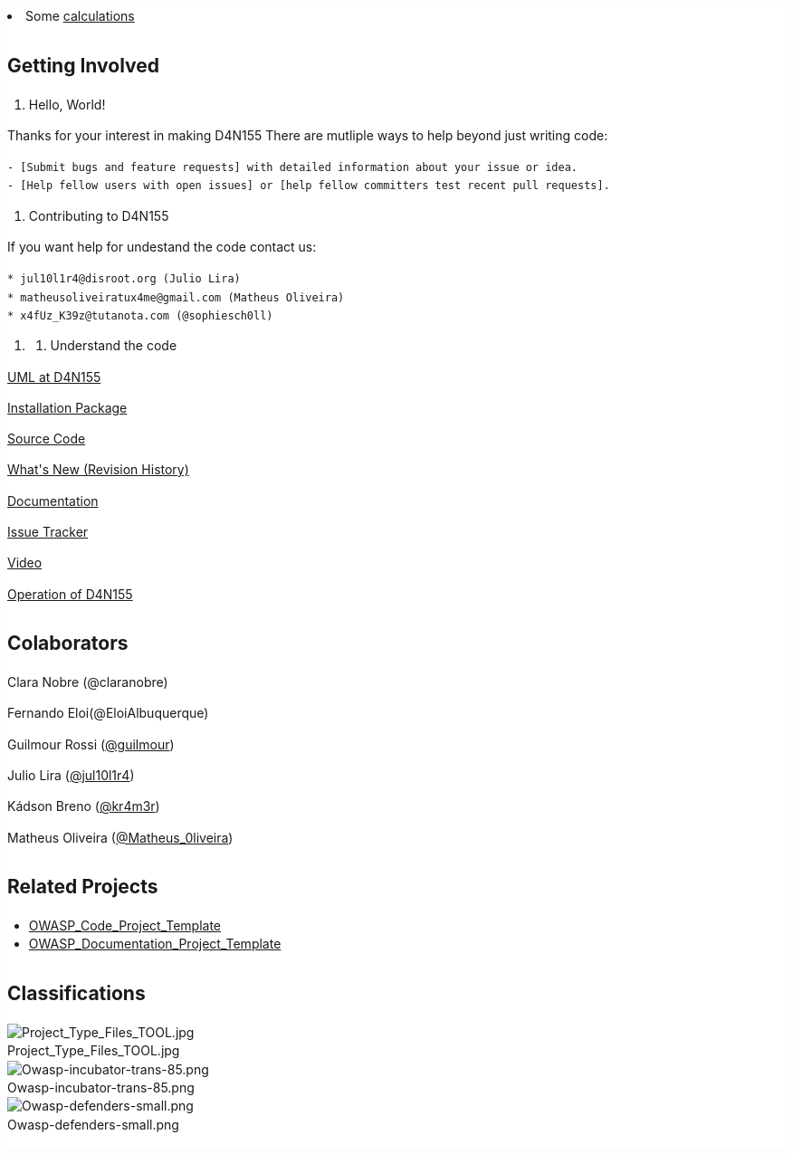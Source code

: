 <li>Some <a href="https://adasecurity.github.io/D4N155/theories/#operation-of-d4n155">calculations</a></li>
</ul>
<h2 id="getting_involved">Getting Involved</h2>
<ol>
<li>Hello, World!</li>
</ol>
<p>Thanks for your interest in making D4N155 There are mutliple ways to help beyond just writing code:</p>
<p><code>- [Submit bugs and feature requests] with detailed information about your issue or idea.</code><br />
<code>- [Help fellow users with open issues] or [help fellow committers test recent pull requests].</code></p>
<ol>
<li>Contributing to D4N155</li>
</ol>
<p>If you want help for undestand the code contact us:</p>
<p><code>* jul10l1r4@disroot.org (Julio Lira)</code><br />
<code>* matheusoliveiratux4me@gmail.com (Matheus Oliveira)</code><br />
<code>* x4fUz_K39z@tutanota.com (@sophiesch0ll)</code></p>
<ol>
<li><ol>
<li>Understand the code</li>
</ol></li>
</ol>
<p><a href="https://framindmap.org/c/maps/655325/public">UML at D4N155</a></p></td>
<p><a href="https://adasecurity.github.io/D4N155/">Installation Package</a></p>
<p><a href="https://github.com/adasecurity/D4N155">Source Code</a></p>
<p><a href="https://github.com/adasecurity/D4N155/blob/master/CHANGELOG.md">What's New (Revision History)</a></p>
<p><a href="https://adasecurity.github.io/D4N155/">Documentation</a></p>
<p><a href="https://github.com/adasecurity/D4N155/issues">Issue Tracker</a></p>
<p><a href="https://asciinema.org/a/222527">Video</a></p>
<p><a href="https://adasecurity.github.io/D4N155/theories/#operation-of-d4n155">Operation of D4N155</a></p>
<h2 id="colaborators">Colaborators</h2>
<p>Clara Nobre (@claranobre)</p>
<p>Fernando Eloi(@EloiAlbuquerque)</p>
<p>Guilmour Rossi (<a href="https://guilmour.org">@guilmour</a>)</p>
<p>Julio Lira (<a href="https://jul10l1r4.github.io/">@jul10l1r4</a>)</p>
<p>Kádson Breno (<a href="mailto:kadsonbreno@hotmail.com">@kr4m3r</a>)</p>
<p>Matheus Oliveira (<a href="https://www.linkedin.com/in/matheus-0liveira/">@Matheus_0liveira</a>)</p>
<h2 id="related_projects">Related Projects</h2>
<ul>
<li><a href="OWASP_Code_Project_Template" title="wikilink">OWASP_Code_Project_Template</a></li>
<li><a href="OWASP_Documentation_Project_Template" title="wikilink">OWASP_Documentation_Project_Template</a></li>
</ul>
<h2 id="classifications">Classifications</h2>
<table>
<tbody>
<tr class="odd">
<img src="Project_Type_Files_TOOL.jpg" title="Project_Type_Files_TOOL.jpg" alt="Project_Type_Files_TOOL.jpg" /><figcaption>Project_Type_Files_TOOL.jpg</figcaption>
</figure></td>
</tr>
<tr class="even">
<img src="Owasp-incubator-trans-85.png" title="Owasp-incubator-trans-85.png" alt="Owasp-incubator-trans-85.png" /><figcaption>Owasp-incubator-trans-85.png</figcaption>
</figure></td>
</tr>
<tr class="odd">
<img src="Owasp-defenders-small.png" title="Owasp-defenders-small.png" alt="Owasp-defenders-small.png" /><figcaption>Owasp-defenders-small.png</figcaption>